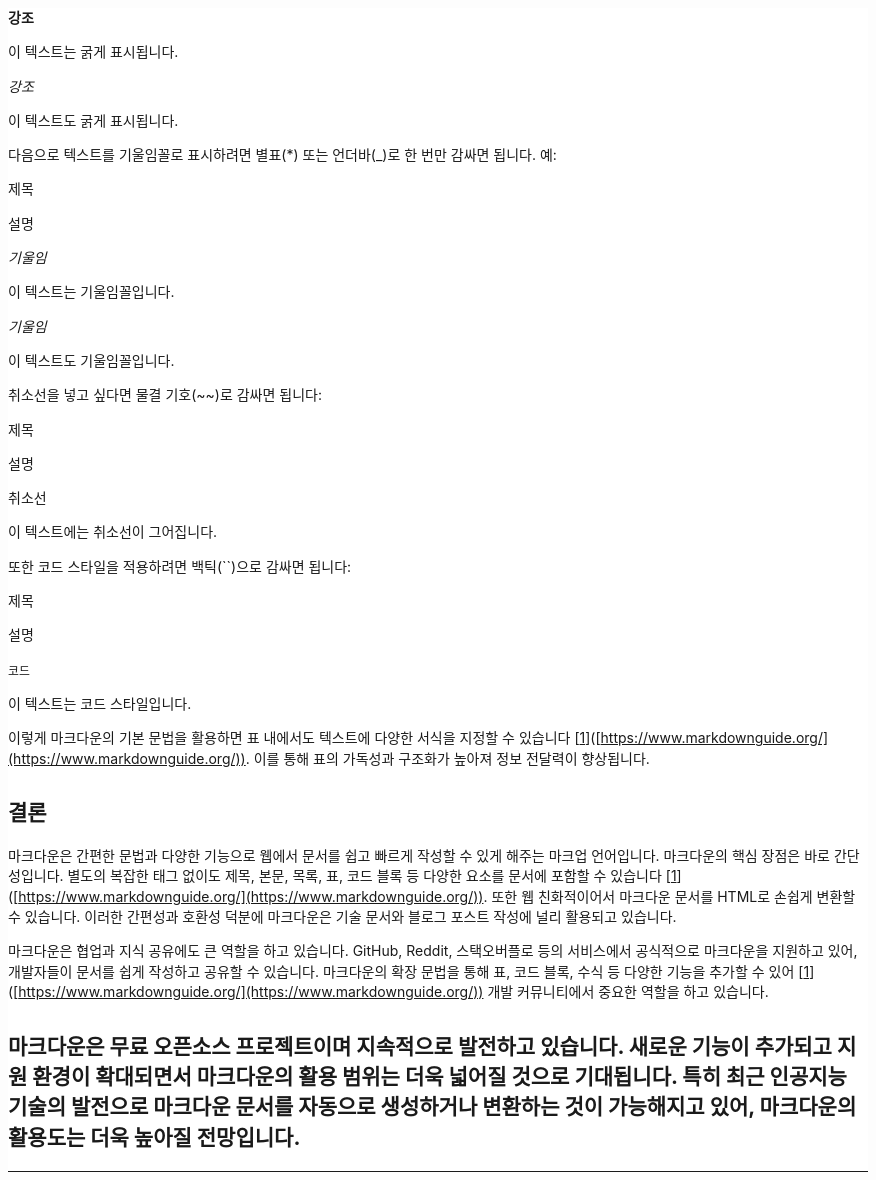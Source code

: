 **강조**

이 텍스트는 굵게 표시됩니다.

_강조_

이 텍스트도 굵게 표시됩니다.

다음으로 텍스트를 기울임꼴로 표시하려면 별표(\*) 또는 언더바(\_)로 한 번만 감싸면 됩니다. 예:

제목

설명

_기울임_

이 텍스트는 기울임꼴입니다.

_기울임_

이 텍스트도 기울임꼴입니다.

취소선을 넣고 싶다면 물결 기호(~~)로 감싸면 됩니다:

제목

설명

취소선

이 텍스트에는 취소선이 그어집니다.

또한 코드 스타일을 적용하려면 백틱(\`\`)으로 감싸면 됩니다:

제목

설명

`코드`

이 텍스트는 코드 스타일입니다.

이렇게 마크다운의 기본 문법을 활용하면 표 내에서도 텍스트에 다양한 서식을 지정할 수 있습니다 \[[1](https://www.google.com)\]([https://www.markdownguide.org/](https://www.markdownguide.org/)). 이를 통해 표의 가독성과 구조화가 높아져 정보 전달력이 향상됩니다.

결론
--

마크다운은 간편한 문법과 다양한 기능으로 웹에서 문서를 쉽고 빠르게 작성할 수 있게 해주는 마크업 언어입니다. 마크다운의 핵심 장점은 바로 간단성입니다. 별도의 복잡한 태그 없이도 제목, 본문, 목록, 표, 코드 블록 등 다양한 요소를 문서에 포함할 수 있습니다 \[[1](https://www.google.com)\]([https://www.markdownguide.org/](https://www.markdownguide.org/)). 또한 웹 친화적이어서 마크다운 문서를 HTML로 손쉽게 변환할 수 있습니다. 이러한 간편성과 호환성 덕분에 마크다운은 기술 문서와 블로그 포스트 작성에 널리 활용되고 있습니다.

마크다운은 협업과 지식 공유에도 큰 역할을 하고 있습니다. GitHub, Reddit, 스택오버플로 등의 서비스에서 공식적으로 마크다운을 지원하고 있어, 개발자들이 문서를 쉽게 작성하고 공유할 수 있습니다. 마크다운의 확장 문법을 통해 표, 코드 블록, 수식 등 다양한 기능을 추가할 수 있어 \[[1](https://www.google.com)\]([https://www.markdownguide.org/](https://www.markdownguide.org/)) 개발 커뮤니티에서 중요한 역할을 하고 있습니다.

마크다운은 무료 오픈소스 프로젝트이며 지속적으로 발전하고 있습니다. 새로운 기능이 추가되고 지원 환경이 확대되면서 마크다운의 활용 범위는 더욱 넓어질 것으로 기대됩니다. 특히 최근 인공지능 기술의 발전으로 마크다운 문서를 자동으로 생성하거나 변환하는 것이 가능해지고 있어, 마크다운의 활용도는 더욱 높아질 전망입니다.
---
---
